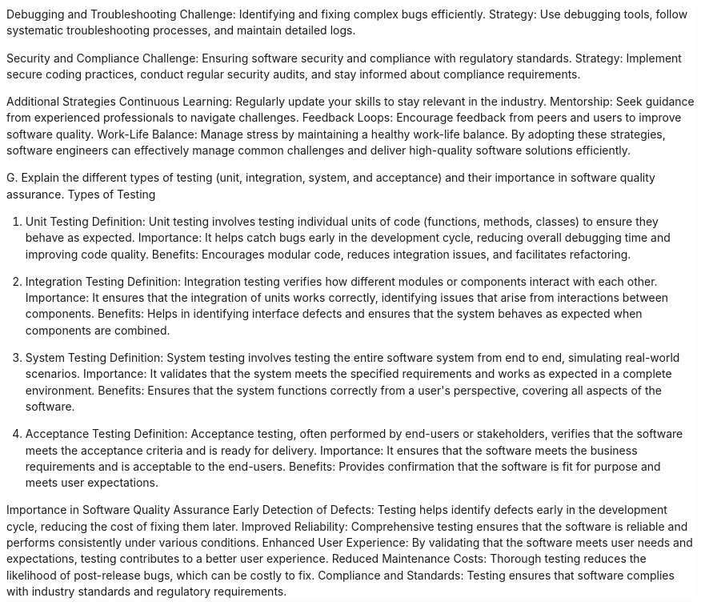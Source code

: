 Debugging and Troubleshooting
Challenge: Identifying and fixing complex bugs efficiently.
Strategy: Use debugging tools, follow systematic troubleshooting processes, and maintain detailed logs.

Security and Compliance
Challenge: Ensuring software security and compliance with regulatory standards.
Strategy: Implement secure coding practices, conduct regular security audits, and stay informed about compliance requirements.

Additional Strategies
Continuous Learning: Regularly update your skills to stay relevant in the industry.
Mentorship: Seek guidance from experienced professionals to navigate challenges.
Feedback Loops: Encourage feedback from peers and users to improve software quality.
Work-Life Balance: Manage stress by maintaining a healthy work-life balance.
By adopting these strategies, software engineers can effectively manage common challenges and deliver high-quality software solutions efficiently.


G. Explain the different types of testing (unit, integration, system, and acceptance) and their importance in software quality assurance.
Types of Testing
1. Unit Testing
Definition: Unit testing involves testing individual units of code (functions, methods, classes) to ensure they behave as expected.
Importance: It helps catch bugs early in the development cycle, reducing overall debugging time and improving code quality.
Benefits: Encourages modular code, reduces integration issues, and facilitates refactoring.

2. Integration Testing
Definition: Integration testing verifies how different modules or components interact with each other.
Importance: It ensures that the integration of units works correctly, identifying issues that arise from interactions between components.
Benefits: Helps in identifying interface defects and ensures that the system behaves as expected when components are combined.

3. System Testing
Definition: System testing involves testing the entire software system from end to end, simulating real-world scenarios.
Importance: It validates that the system meets the specified requirements and works as expected in a complete environment.
Benefits: Ensures that the system functions correctly from a user's perspective, covering all aspects of the software.

4. Acceptance Testing
Definition: Acceptance testing, often performed by end-users or stakeholders, verifies that the software meets the acceptance criteria and is ready for delivery.
Importance: It ensures that the software meets the business requirements and is acceptable to the end-users.
Benefits: Provides confirmation that the software is fit for purpose and meets user expectations.

Importance in Software Quality Assurance
Early Detection of Defects: Testing helps identify defects early in the development cycle, reducing the cost of fixing them later.
Improved Reliability: Comprehensive testing ensures that the software is reliable and performs consistently under various conditions.
Enhanced User Experience: By validating that the software meets user needs and expectations, testing contributes to a better user experience.
Reduced Maintenance Costs: Thorough testing reduces the likelihood of post-release bugs, which can be costly to fix.
Compliance and Standards: Testing ensures that software complies with industry standards and regulatory requirements.
